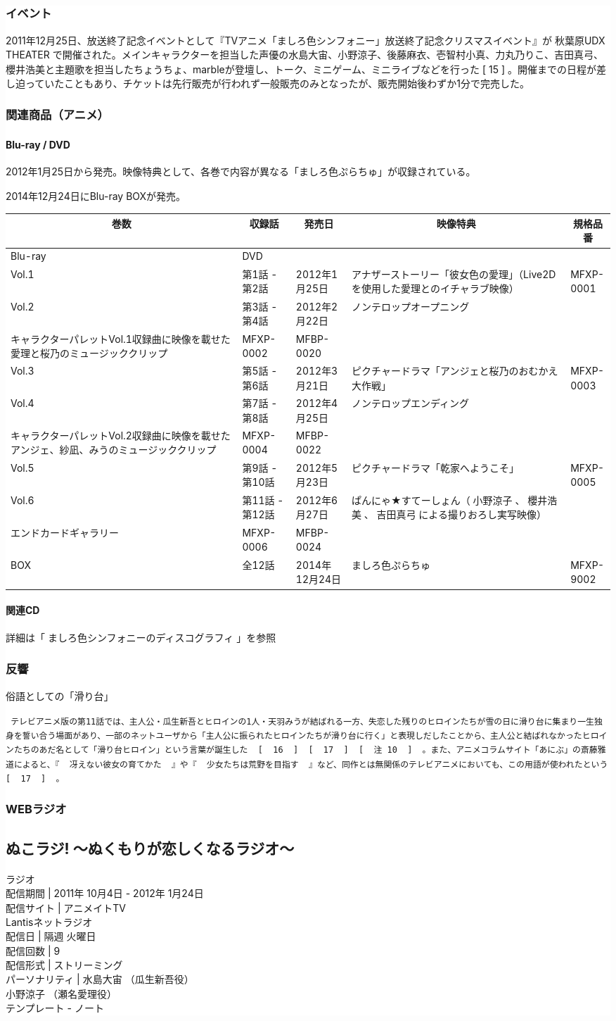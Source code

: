 ###  イベント



2011年12月25日、放送終了記念イベントとして『TVアニメ「ましろ色シンフォニー」放送終了記念クリスマスイベント』が  秋葉原UDX THEATER
で開催された。メインキャラクターを担当した声優の水島大宙、小野涼子、後藤麻衣、壱智村小真、力丸乃りこ、吉田真弓、櫻井浩美と主題歌を担当したちょうちょ、marbleが登壇し、トーク、ミニゲーム、ミニライブなどを行った
[  15  ]  。開催までの日程が差し迫っていたこともあり、チケットは先行販売が行われず一般販売のみとなったが、販売開始後わずか1分で完売した。

###  関連商品（アニメ）



####  Blu-ray / DVD



2012年1月25日から発売。映像特典として、各巻で内容が異なる「ましろ色ぷらちゅ」が収録されている。

2014年12月24日にBlu-ray BOXが発売。

巻数  |  収録話  |  発売日  |  映像特典  |  規格品番   
---|---|---|---|---  
Blu-ray  |  DVD   
Vol.1  |  第1話 - 第2話  |  2012年1月25日  |  アナザーストーリー「彼女色の愛理」（Live2Dを使用した愛理とのイチャラブ映像）  |  MFXP-0001  |  MFBP-0019   
Vol.2  |  第3話 - 第4話  |  2012年2月22日  |  ノンテロップオープニング   
キャラクターパレットVol.1収録曲に映像を載せた愛理と桜乃のミュージッククリップ  |  MFXP-0002  |  MFBP-0020   
Vol.3  |  第5話 - 第6話  |  2012年3月21日  |  ピクチャードラマ「アンジェと桜乃のおむかえ大作戦」  |  MFXP-0003  |  MFBP-0021   
Vol.4  |  第7話 - 第8話  |  2012年4月25日  |  ノンテロップエンディング   
キャラクターパレットVol.2収録曲に映像を載せたアンジェ、紗凪、みうのミュージッククリップ  |  MFXP-0004  |  MFBP-0022   
Vol.5  |  第9話 - 第10話  |  2012年5月23日  |  ピクチャードラマ「乾家へようこそ」  |  MFXP-0005  |  MFBP-0023   
Vol.6  |  第11話 - 第12話  |  2012年6月27日  |  ぱんにゃ★すてーしょん（  小野涼子  、  櫻井浩美  、  吉田真弓  による撮りおろし実写映像）   
エンドカードギャラリー  |  MFXP-0006  |  MFBP-0024   
BOX  |  全12話  |  2014年12月24日  |  ましろ色ぷらちゅ  |  MFXP-9002  |  \-   
  
####  関連CD



詳細は「  ましろ色シンフォニーのディスコグラフィ  」を参照

###  反響



俗語としての「滑り台」

     テレビアニメ版の第11話では、主人公・瓜生新吾とヒロインの1人・天羽みうが結ばれる一方、失恋した残りのヒロインたちが雪の日に滑り台に集まり一生独身を誓い合う場面があり、一部のネットユーザから「主人公に振られたヒロインたちが滑り台に行く」と表現しだしたことから、主人公と結ばれなかったヒロインたちのあだ名として「滑り台ヒロイン」という言葉が誕生した  [  16  ]  [  17  ]  [  注 10  ]  。また、アニメコラムサイト「あにぶ」の斎藤雅道によると、『  冴えない彼女の育てかた  』や『  少女たちは荒野を目指す  』など、同作とは無関係のテレビアニメにおいても、この用語が使われたという  [  17  ]  。 

###  WEBラジオ



ぬこラジ! 〜ぬくもりが恋しくなるラジオ〜  
---  
ラジオ  
配信期間  |  2011年  10月4日  \-  2012年  1月24日   
配信サイト  |  アニメイトTV    
Lantisネットラジオ  
配信日  |  隔週  火曜日   
配信回数  |  9   
配信形式  |  ストリーミング   
パーソナリティ  |  水島大宙  （瓜生新吾役）   
小野涼子  （瀬名愛理役）  
テンプレート  \-  ノート  
  